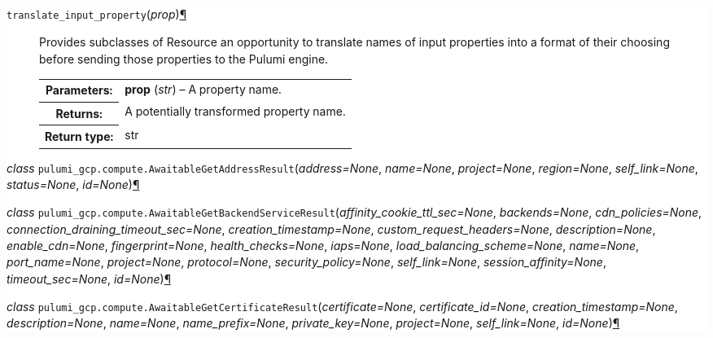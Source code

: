 <dl class="method">
<dt id="pulumi_gcp.compute.Autoscalar.translate_input_property">
<code class="descname">translate_input_property</code><span class="sig-paren">(</span><em>prop</em><span class="sig-paren">)</span><a class="headerlink" href="#pulumi_gcp.compute.Autoscalar.translate_input_property" title="Permalink to this definition">¶</a></dt>
<dd><p>Provides subclasses of Resource an opportunity to translate names of input properties into
a format of their choosing before sending those properties to the Pulumi engine.</p>
<table class="docutils field-list" frame="void" rules="none">
<col class="field-name" />
<col class="field-body" />
<tbody valign="top">
<tr class="field-odd field"><th class="field-name">Parameters:</th><td class="field-body"><strong>prop</strong> (<em>str</em>) – A property name.</td>
</tr>
<tr class="field-even field"><th class="field-name">Returns:</th><td class="field-body">A potentially transformed property name.</td>
</tr>
<tr class="field-odd field"><th class="field-name">Return type:</th><td class="field-body">str</td>
</tr>
</tbody>
</table>
</dd></dl>

</dd></dl>

<dl class="class">
<dt id="pulumi_gcp.compute.AwaitableGetAddressResult">
<em class="property">class </em><code class="descclassname">pulumi_gcp.compute.</code><code class="descname">AwaitableGetAddressResult</code><span class="sig-paren">(</span><em>address=None</em>, <em>name=None</em>, <em>project=None</em>, <em>region=None</em>, <em>self_link=None</em>, <em>status=None</em>, <em>id=None</em><span class="sig-paren">)</span><a class="headerlink" href="#pulumi_gcp.compute.AwaitableGetAddressResult" title="Permalink to this definition">¶</a></dt>
<dd></dd></dl>

<dl class="class">
<dt id="pulumi_gcp.compute.AwaitableGetBackendServiceResult">
<em class="property">class </em><code class="descclassname">pulumi_gcp.compute.</code><code class="descname">AwaitableGetBackendServiceResult</code><span class="sig-paren">(</span><em>affinity_cookie_ttl_sec=None</em>, <em>backends=None</em>, <em>cdn_policies=None</em>, <em>connection_draining_timeout_sec=None</em>, <em>creation_timestamp=None</em>, <em>custom_request_headers=None</em>, <em>description=None</em>, <em>enable_cdn=None</em>, <em>fingerprint=None</em>, <em>health_checks=None</em>, <em>iaps=None</em>, <em>load_balancing_scheme=None</em>, <em>name=None</em>, <em>port_name=None</em>, <em>project=None</em>, <em>protocol=None</em>, <em>security_policy=None</em>, <em>self_link=None</em>, <em>session_affinity=None</em>, <em>timeout_sec=None</em>, <em>id=None</em><span class="sig-paren">)</span><a class="headerlink" href="#pulumi_gcp.compute.AwaitableGetBackendServiceResult" title="Permalink to this definition">¶</a></dt>
<dd></dd></dl>

<dl class="class">
<dt id="pulumi_gcp.compute.AwaitableGetCertificateResult">
<em class="property">class </em><code class="descclassname">pulumi_gcp.compute.</code><code class="descname">AwaitableGetCertificateResult</code><span class="sig-paren">(</span><em>certificate=None</em>, <em>certificate_id=None</em>, <em>creation_timestamp=None</em>, <em>description=None</em>, <em>name=None</em>, <em>name_prefix=None</em>, <em>private_key=None</em>, <em>project=None</em>, <em>self_link=None</em>, <em>id=None</em><span class="sig-paren">)</span><a class="headerlink" href="#pulumi_gcp.compute.AwaitableGetCertificateResult" title="Permalink to this definition">¶</a></dt>
<dd></dd></dl>
